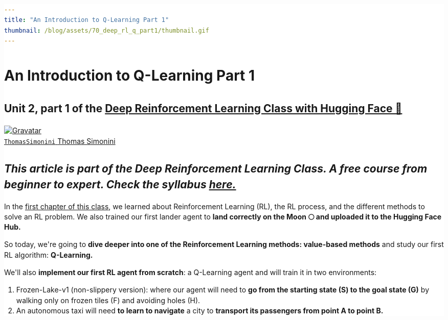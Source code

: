 ```yaml
---
title: "An Introduction to Q-Learning Part 1"
thumbnail: /blog/assets/70_deep_rl_q_part1/thumbnail.gif
---
```


<html>
<head>
<style>
.center {
  display: block;
  margin-left: auto;
  margin-right: auto;
  width: 50%;
}
</style>
<h1>An Introduction to Q-Learning Part 1</h1>
<h2>Unit 2, part 1 of the <a href="https://github.com/huggingface/deep-rl-class">Deep Reinforcement Learning Class with Hugging Face 🤗</a></h2>

<div class="author-card">
    <a href="/ThomasSimonini">
        <img class="avatar avatar-user" src="https://aeiljuispo.cloudimg.io/v7/https://s3.amazonaws.com/moonup/production/uploads/1632748593235-60cae820b1c79a3e4b436664.jpeg?w=200&h=200&f=face" title="Gravatar">
        <div class="bfc">
            <code>ThomasSimonini</code>
            <span class="fullname">Thomas Simonini</span>
        </div>
  </a>
</div>

</head>

<body>

*This article is part of the Deep Reinforcement Learning Class. A free course from beginner to expert. Check the syllabus [here.](https://github.com/huggingface/deep-rl-class)*
---
In the [first chapter of this class](https://huggingface.co/blog/deep-rl-intro), we learned about Reinforcement Learning (RL), the RL process, and the different methods to solve an RL problem. We also trained our first lander agent to **land correctly on the Moon 🌕 and uploaded it to the Hugging Face Hub.**

So today, we're going to **dive deeper into one of the Reinforcement Learning methods: value-based methods** and study our first RL algorithm: **Q-Learning.**

We'll also **implement our first RL agent from scratch**: a Q-Learning agent and will train it in two environments:

1. Frozen-Lake-v1 (non-slippery version): where our agent will need to **go from the starting state (S) to the goal state (G)** by walking only on frozen tiles (F) and avoiding holes (H).
2. An autonomous taxi will need **to learn to navigate** a city to **transport its passengers from point A to point B.**
